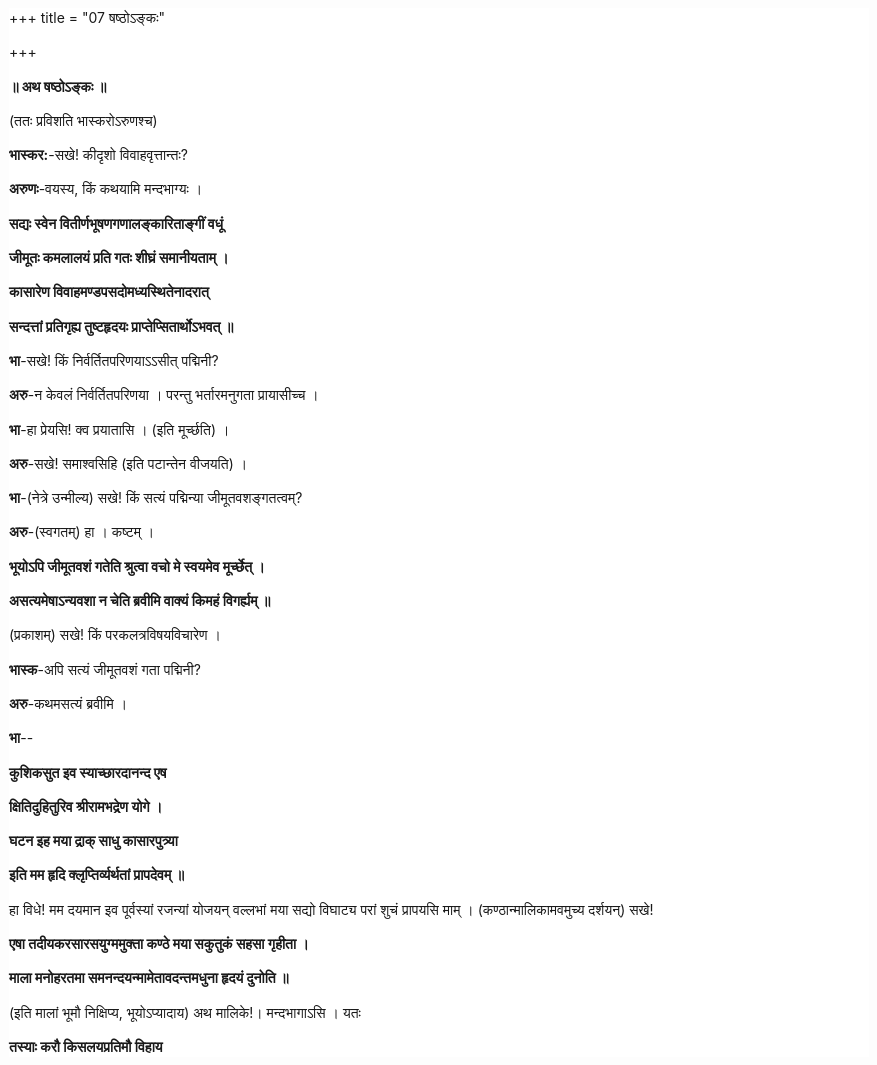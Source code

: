 +++
title = "07 षष्ठोऽङ्कः"

+++


**॥ अथ षष्ठोऽङ्कः ॥**

(ततः प्रविशति भास्करोऽरुणश्च)

**भास्कर:**-सखे! कीदृशो विवाहवृत्तान्तः?

**अरुणः**-वयस्य, किं कथयामि मन्दभाग्यः ।

**सद्यः स्वेन वितीर्णभूषणगणालङ्कारिताङ्गीं वधूं**

**जीमूतः कमलालयं प्रति गतः शीघ्रं समानीयताम् ।**

**कासारेण विवाहमण्डपसदोमध्यस्थितेनादरात्**

**सन्दत्तां प्रतिगृह्य तुष्टहृदयः प्राप्तेप्सितार्थोऽभवत् ॥**

**भा**-सखे! किं निर्वर्तितपरिणयाऽऽसीत् पद्मिनी?

**अरु**-न केवलं निर्वर्तितपरिणया । परन्तु भर्तारमनुगता प्रायासीच्च ।

**भा**-हा प्रेयसि! क्व प्रयातासि । (इति मूर्च्छति) ।

**अरु**-सखे! समाश्वसिहि (इति पटान्तेन वीजयति) ।

**भा**-(नेत्रे उन्मील्य) सखे! किं सत्यं पद्मिन्या जीमूतवशङ्गतत्वम्?

**अरु**-(स्वगतम्) हा । कष्टम् ।

**भूयोऽपि जीमूतवशं गतेति श्रुत्वा वचो मे स्वयमेव मूर्च्छेत् ।**

**असत्यमेषाऽन्यवशा न चेति ब्रवीमि वाक्यं किमहं विगर्ह्यम् ॥**

(प्रकाशम्) सखे! किं परकलत्रविषयविचारेण ।

**भास्क**-अपि सत्यं जीमूतवशं गता पद्मिनी?

**अरु**-कथमसत्यं ब्रवीमि ।

**भा**--

**कुशिकसुत इव स्याच्छारदानन्द एष**

**क्षितिदुहितुरिव श्रीरामभद्रेण योगे ।**

**घटन इह मया द्राक् साधु कासारपुत्र्या**

**इति मम हृदि क्लृप्तिर्व्यर्थतां प्रापदेवम् ॥**

हा विधे! मम दयमान इव पूर्वस्यां रजन्यां योजयन् वल्लभां मया सद्यो
विघाट्य परां शुचं प्रापयसि माम् । (कण्ठान्मालिकामवमुच्य दर्शयन्) सखे!

**एषा तदीयकरसारसयुग्ममुक्ता कण्ठे मया सकुतुकं सहसा गृहीता ।**

**माला मनोहरतमा समनन्दयन्मामेतावदन्तमधुना हृदयं दुनोति ॥**

(इति मालां भूमौ निक्षिप्य, भूयोऽप्यादाय) अथ मालिके!। मन्दभागाऽसि । यतः

**तस्याः करौ किसलयप्रतिमौ विहाय**
